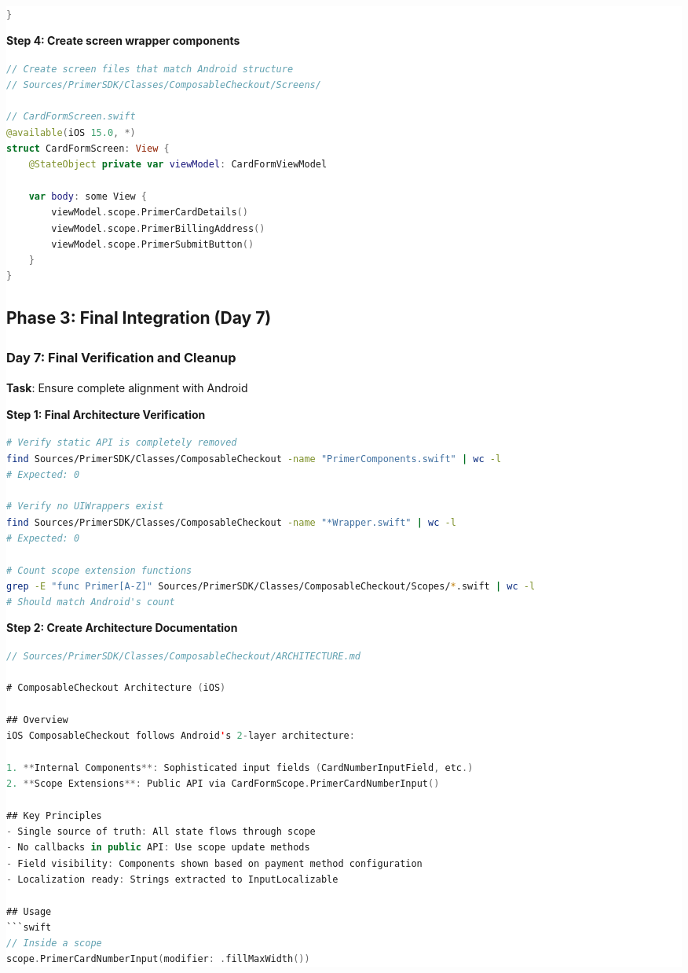 ```swift
}
```

**Step 4: Create screen wrapper components**

```swift
// Create screen files that match Android structure
// Sources/PrimerSDK/Classes/ComposableCheckout/Screens/

// CardFormScreen.swift
@available(iOS 15.0, *)
struct CardFormScreen: View {
    @StateObject private var viewModel: CardFormViewModel
    
    var body: some View {
        viewModel.scope.PrimerCardDetails()
        viewModel.scope.PrimerBillingAddress()
        viewModel.scope.PrimerSubmitButton()
    }
}
```

## Phase 3: Final Integration (Day 7)

### Day 7: Final Verification and Cleanup
**Task**: Ensure complete alignment with Android

**Step 1: Final Architecture Verification**

```bash
# Verify static API is completely removed
find Sources/PrimerSDK/Classes/ComposableCheckout -name "PrimerComponents.swift" | wc -l
# Expected: 0

# Verify no UIWrappers exist
find Sources/PrimerSDK/Classes/ComposableCheckout -name "*Wrapper.swift" | wc -l
# Expected: 0

# Count scope extension functions
grep -E "func Primer[A-Z]" Sources/PrimerSDK/Classes/ComposableCheckout/Scopes/*.swift | wc -l
# Should match Android's count
```

**Step 2: Create Architecture Documentation**

```swift
// Sources/PrimerSDK/Classes/ComposableCheckout/ARCHITECTURE.md

# ComposableCheckout Architecture (iOS)

## Overview
iOS ComposableCheckout follows Android's 2-layer architecture:

1. **Internal Components**: Sophisticated input fields (CardNumberInputField, etc.)
2. **Scope Extensions**: Public API via CardFormScope.PrimerCardNumberInput()

## Key Principles
- Single source of truth: All state flows through scope
- No callbacks in public API: Use scope update methods
- Field visibility: Components shown based on payment method configuration
- Localization ready: Strings extracted to InputLocalizable

## Usage
```swift
// Inside a scope
scope.PrimerCardNumberInput(modifier: .fillMaxWidth())
```